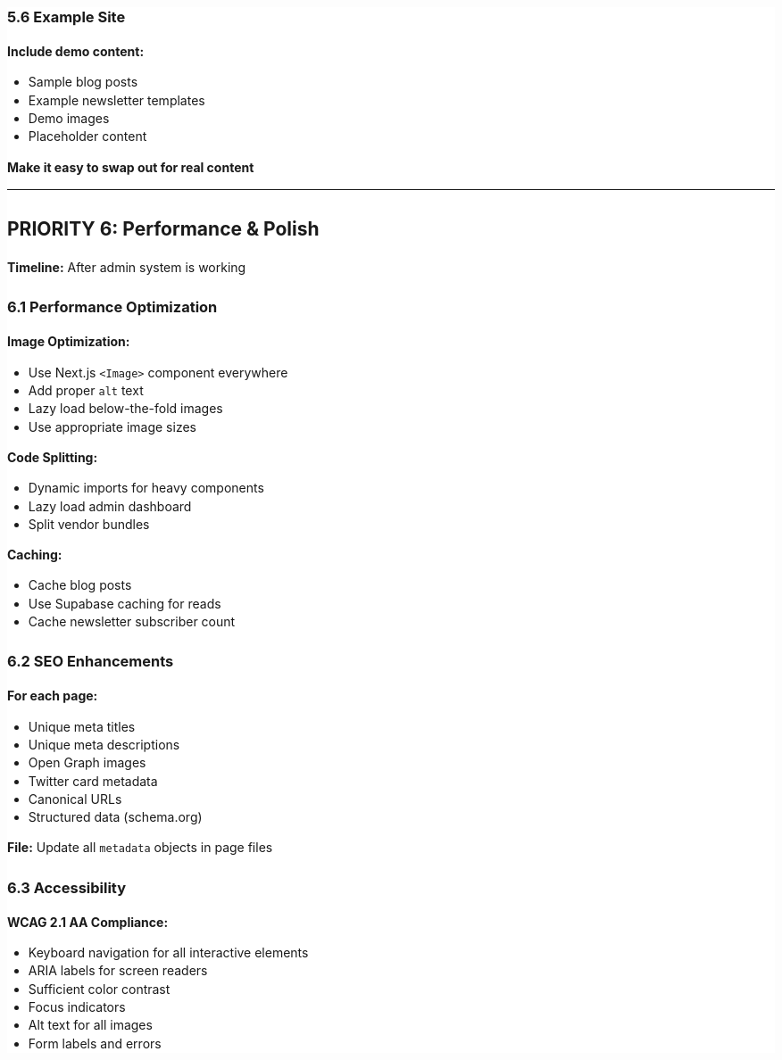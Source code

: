 ### 5.6 Example Site

**Include demo content:**
- Sample blog posts
- Example newsletter templates
- Demo images
- Placeholder content

**Make it easy to swap out for real content**

---

## PRIORITY 6: Performance & Polish

**Timeline:** After admin system is working

### 6.1 Performance Optimization

**Image Optimization:**
- Use Next.js `<Image>` component everywhere
- Add proper `alt` text
- Lazy load below-the-fold images
- Use appropriate image sizes

**Code Splitting:**
- Dynamic imports for heavy components
- Lazy load admin dashboard
- Split vendor bundles

**Caching:**
- Cache blog posts
- Use Supabase caching for reads
- Cache newsletter subscriber count

### 6.2 SEO Enhancements

**For each page:**
- Unique meta titles
- Unique meta descriptions
- Open Graph images
- Twitter card metadata
- Canonical URLs
- Structured data (schema.org)

**File:** Update all `metadata` objects in page files

### 6.3 Accessibility

**WCAG 2.1 AA Compliance:**
- Keyboard navigation for all interactive elements
- ARIA labels for screen readers
- Sufficient color contrast
- Focus indicators
- Alt text for all images
- Form labels and errors
